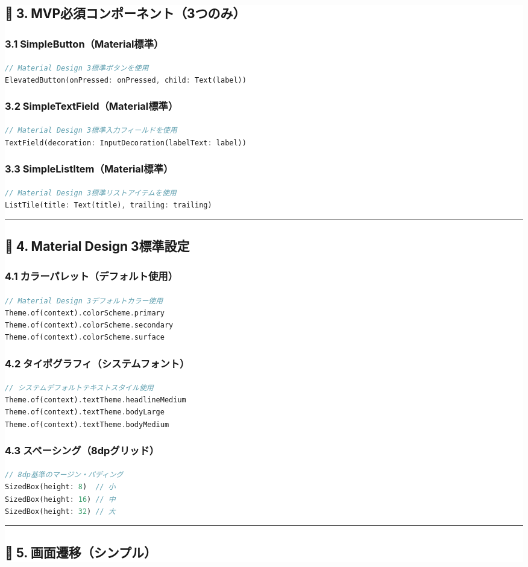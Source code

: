 
## 🧩 3. MVP必須コンポーネント（3つのみ）

### 3.1 SimpleButton（Material標準）
```dart
// Material Design 3標準ボタンを使用
ElevatedButton(onPressed: onPressed, child: Text(label))
```

### 3.2 SimpleTextField（Material標準）
```dart
// Material Design 3標準入力フィールドを使用
TextField(decoration: InputDecoration(labelText: label))
```

### 3.3 SimpleListItem（Material標準）
```dart
// Material Design 3標準リストアイテムを使用
ListTile(title: Text(title), trailing: trailing)
```

---

## 🎨 4. Material Design 3標準設定

### 4.1 カラーパレット（デフォルト使用）
```dart
// Material Design 3デフォルトカラー使用
Theme.of(context).colorScheme.primary
Theme.of(context).colorScheme.secondary
Theme.of(context).colorScheme.surface
```

### 4.2 タイポグラフィ（システムフォント）
```dart
// システムデフォルトテキストスタイル使用
Theme.of(context).textTheme.headlineMedium
Theme.of(context).textTheme.bodyLarge
Theme.of(context).textTheme.bodyMedium
```

### 4.3 スペーシング（8dpグリッド）
```dart
// 8dp基準のマージン・パディング
SizedBox(height: 8)  // 小
SizedBox(height: 16) // 中
SizedBox(height: 32) // 大
```

---

## 📐 5. 画面遷移（シンプル）
